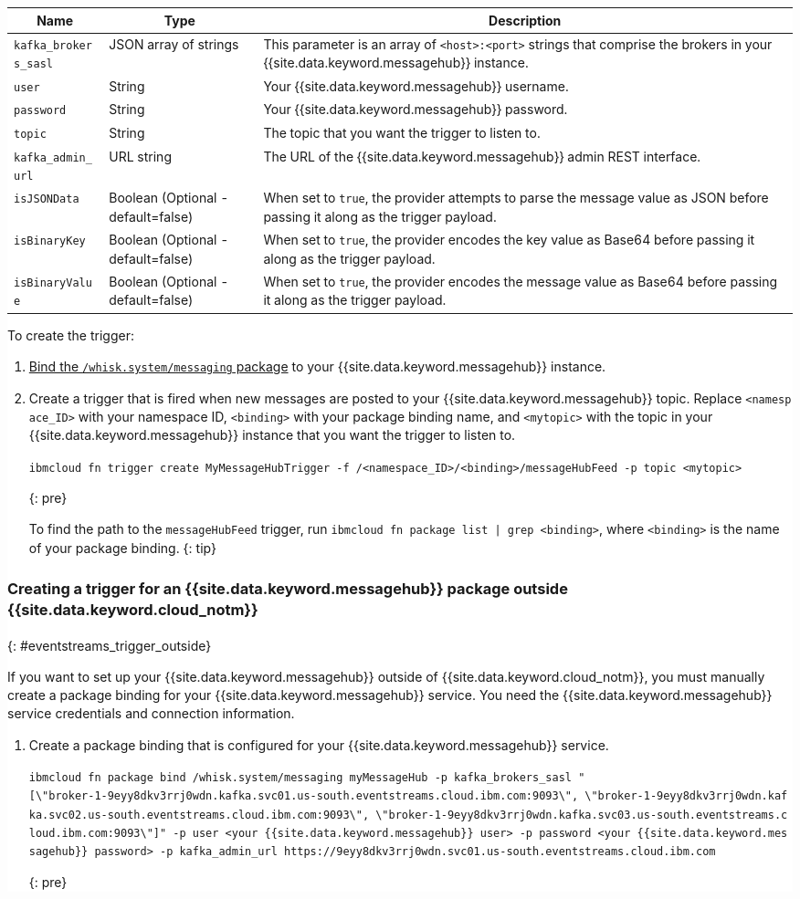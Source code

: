 | Name | Type | Description |
| --- | --- | --- |
| `kafka_brokers_sasl` | JSON array of strings | This parameter is an array of `<host>:<port>` strings that comprise the brokers in your {{site.data.keyword.messagehub}} instance. |
| `user` | String | Your {{site.data.keyword.messagehub}} username. |
| `password` | String | Your {{site.data.keyword.messagehub}} password. |
| `topic` | String | The topic that you want the trigger to listen to. |
| `kafka_admin_url` | URL string | The URL of the {{site.data.keyword.messagehub}} admin REST interface. |
| `isJSONData` | Boolean (Optional - default=false) | When set to `true`, the provider attempts to parse the message value as JSON before passing it along as the trigger payload. |
| `isBinaryKey` | Boolean (Optional - default=false) | When set to `true`, the provider encodes the key value as Base64 before passing it along as the trigger payload. |
| `isBinaryValue` | Boolean (Optional - default=false) | When set to `true`, the provider encodes the message value as Base64 before passing it along as the trigger payload. |

To create the trigger:

1. [Bind the `/whisk.system/messaging` package](#event_streams_binding) to your {{site.data.keyword.messagehub}} instance. 

2. Create a trigger that is fired when new messages are posted to your {{site.data.keyword.messagehub}} topic. Replace `<namespace_ID>` with your namespace ID, `<binding>` with your package binding name, and `<mytopic>` with the topic in your {{site.data.keyword.messagehub}} instance that you want the trigger to listen to.

   ```
   ibmcloud fn trigger create MyMessageHubTrigger -f /<namespace_ID>/<binding>/messageHubFeed -p topic <mytopic>
   ```
   {: pre}
   
   To find the path to the `messageHubFeed` trigger, run `ibmcloud fn package list | grep <binding>`, where `<binding>` is the name of your package binding.
   {: tip}

### Creating a trigger for an {{site.data.keyword.messagehub}} package outside {{site.data.keyword.cloud_notm}}
{: #eventstreams_trigger_outside}

If you want to set up your {{site.data.keyword.messagehub}} outside of {{site.data.keyword.cloud_notm}}, you must manually create a package binding for your {{site.data.keyword.messagehub}} service. You need the {{site.data.keyword.messagehub}} service credentials and connection information.

1. Create a package binding that is configured for your {{site.data.keyword.messagehub}} service.

   ```
   ibmcloud fn package bind /whisk.system/messaging myMessageHub -p kafka_brokers_sasl "
   [\"broker-1-9eyy8dkv3rrj0wdn.kafka.svc01.us-south.eventstreams.cloud.ibm.com:9093\", \"broker-1-9eyy8dkv3rrj0wdn.kafka.svc02.us-south.eventstreams.cloud.ibm.com:9093\", \"broker-1-9eyy8dkv3rrj0wdn.kafka.svc03.us-south.eventstreams.cloud.ibm.com:9093\"]" -p user <your {{site.data.keyword.messagehub}} user> -p password <your {{site.data.keyword.messagehub}} password> -p kafka_admin_url https://9eyy8dkv3rrj0wdn.svc01.us-south.eventstreams.cloud.ibm.com
   ```
   {: pre}
